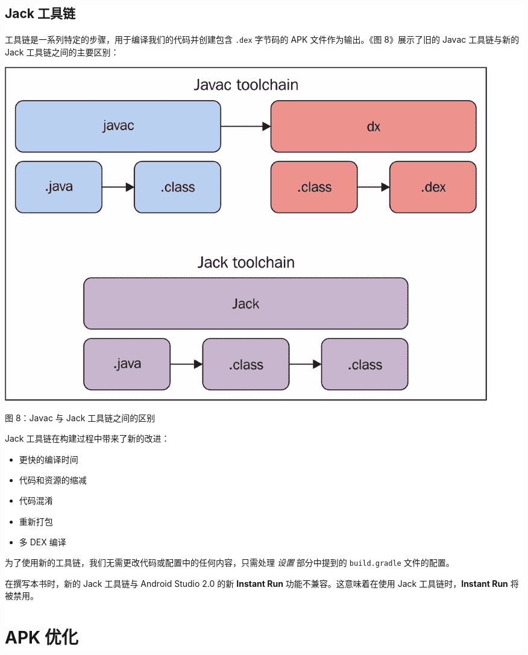 ## Jack 工具链

工具链是一系列特定的步骤，用于编译我们的代码并创建包含 `.dex` 字节码的 APK 文件作为输出。《图 8》展示了旧的 Javac 工具链与新的 Jack 工具链之间的主要区别：

![Jack 工具链](img/4666_10_08.jpg)

图 8：Javac 与 Jack 工具链之间的区别

Jack 工具链在构建过程中带来了新的改进：

+   更快的编译时间

+   代码和资源的缩减

+   代码混淆

+   重新打包

+   多 DEX 编译

为了使用新的工具链，我们无需更改代码或配置中的任何内容，只需处理 *设置* 部分中提到的 `build.gradle` 文件的配置。

在撰写本书时，新的 Jack 工具链与 Android Studio 2.0 的新 **Instant Run** 功能不兼容。这意味着在使用 Jack 工具链时，**Instant Run** 将被禁用。

# APK 优化
